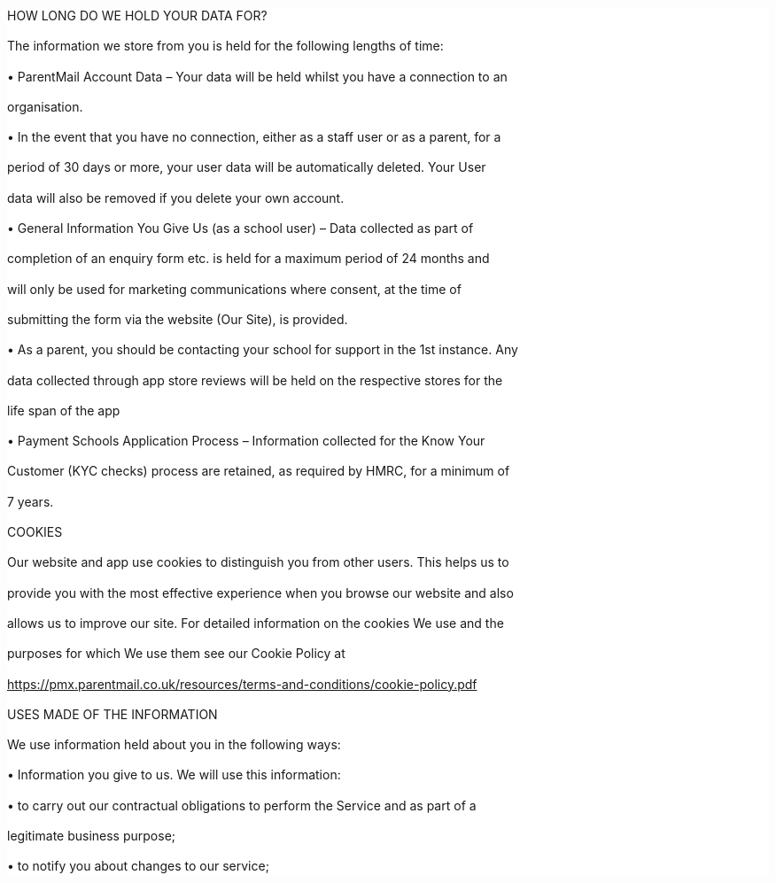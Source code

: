 

HOW LONG DO WE HOLD YOUR DATA FOR?

The information we store from you is held for the following lengths of time:



• ParentMail Account Data – Your data will be held whilst you have a connection to an

organisation.

• In the event that you have no connection, either as a staff user or as a parent, for a

period of 30 days or more, your user data will be automatically deleted. Your User

data will also be removed if you delete your own account.

• General Information You Give Us (as a school user) – Data collected as part of

completion of an enquiry form etc. is held for a maximum period of 24 months and

will only be used for marketing communications where consent, at the time of

submitting the form via the website (Our Site), is provided.

• As a parent, you should be contacting your school for support in the 1st instance. Any

data collected through app store reviews will be held on the respective stores for the

life span of the app

• Payment Schools Application Process – Information collected for the Know Your

Customer (KYC checks) process are retained, as required by HMRC, for a minimum of

7 years.



COOKIES

Our website and app use cookies to distinguish you from other users. This helps us to

provide you with the most effective experience when you browse our website and also

allows us to improve our site. For detailed information on the cookies We use and the

purposes for which We use them see our Cookie Policy at

https://pmx.parentmail.co.uk/resources/terms-and-conditions/cookie-policy.pdf



USES MADE OF THE INFORMATION

We use information held about you in the following ways:

• Information you give to us. We will use this information:



• to carry out our contractual obligations to perform the Service and as part of a

legitimate business purpose;



• to notify you about changes to our service;
